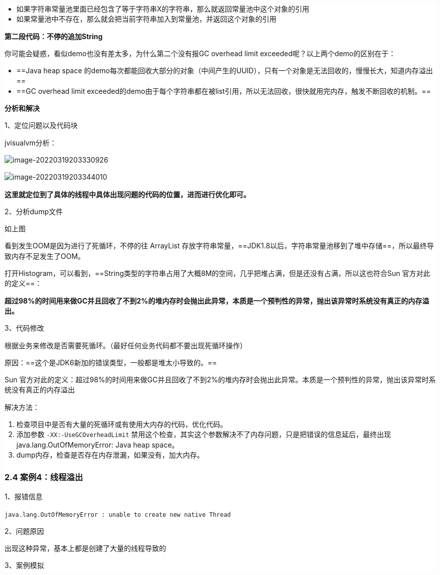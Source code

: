- 如果字符串常量池里面已经包含了等于字符串X的字符串，那么就返回常量池中这个对象的引用
- 如果常量池中不存在，那么就会把当前字符串加入到常量池，并返回这个对象的引用



**第二段代码：不停的追加String**

你可能会疑惑，看似demo也没有差太多，为什么第二个没有报GC overhead limit exceeded呢？以上两个demo的区别在于：

- ==Java heap space 的demo每次都能回收大部分的对象（中间产生的UUID），只有一个对象是无法回收的，慢慢长大，知道内存溢出==
- ==GC overhead limit exceeded的demo由于每个字符串都在被list引用，所以无法回收，很快就用完内存，触发不断回收的机制。==



**分析和解决**

1、定位问题以及代码块

jvisualvm分析：

![image-20220319203330926](https://mygiteepic.oss-cn-shenzhen.aliyuncs.com/img/image-20220319203330926.png)

![image-20220319203344010](https://mygiteepic.oss-cn-shenzhen.aliyuncs.com/img/image-20220319203344010.png)

**这里就定位到了具体的线程中具体出现问题的代码的位置，进而进行优化即可。**

2、分析dump文件

如上图

看到发生OOM是因为进行了死循环，不停的往 ArrayList 存放字符串常量，==JDK1.8以后，字符串常量池移到了堆中存储==，所以最终导致内存不足发生了OOM。

打开Histogram，可以看到，==String类型的字符串占用了大概8M的空间，几乎把堆占满，但是还没有占满，所以这也符合Sun 官方对此的定义==：

**超过98%的时间用来做GC并且回收了不到2%的堆内存时会抛出此异常，本质是一个预判性的异常，抛出该异常时系统没有真正的内存溢出。**

3、代码修改

根据业务来修改是否需要死循环。（最好任何业务代码都不要出现死循环操作）

原因：==这个是JDK6新加的错误类型，一般都是堆太小导致的。==

Sun 官方对此的定义：超过98%的时间用来做GC并且回收了不到2%的堆内存时会抛出此异常。本质是一个预判性的异常，抛出该异常时系统没有真正的内存溢出

解决方法：

1. 检查项目中是否有大量的死循环或有使用大内存的代码，优化代码。
2. 添加参数 `-XX:-UseGCOverheadLimit` 禁用这个检查，其实这个参数解决不了内存问题，只是把错误的信息延后，最终出现 java.lang.OutOfMemoryError: Java heap space。
3. dump内存，检查是否存在内存泄漏，如果没有，加大内存。



### 2.4 案例4：线程溢出

1、报错信息

`java.lang.OutOfMemoryError : unable to create new native Thread`

2、问题原因

出现这种异常，基本上都是创建了大量的线程导致的

3、案例模拟
